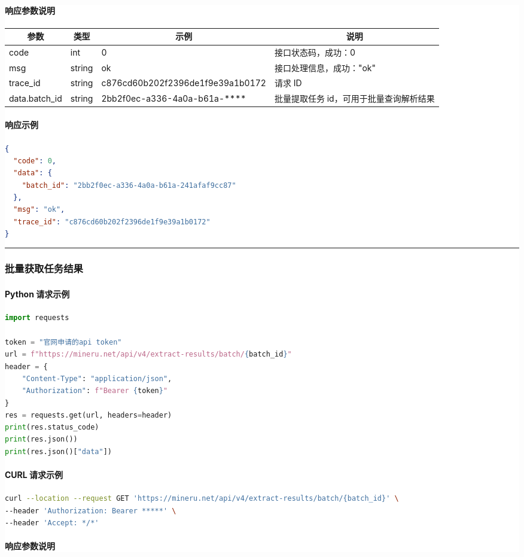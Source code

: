 #### 响应参数说明

| 参数 | 类型 | 示例 | 说明 |
|------|------|------|------|
| code | int | 0 | 接口状态码，成功：0 |
| msg | string | ok | 接口处理信息，成功："ok" |
| trace_id | string | c876cd60b202f2396de1f9e39a1b0172 | 请求 ID |
| data.batch_id | string | 2bb2f0ec-a336-4a0a-b61a-**** | 批量提取任务 id，可用于批量查询解析结果 |

#### 响应示例

```json
{
  "code": 0,
  "data": {
    "batch_id": "2bb2f0ec-a336-4a0a-b61a-241afaf9cc87"
  },
  "msg": "ok",
  "trace_id": "c876cd60b202f2396de1f9e39a1b0172"
}
```

---

### 批量获取任务结果

#### Python 请求示例

```python
import requests

token = "官网申请的api token"
url = f"https://mineru.net/api/v4/extract-results/batch/{batch_id}"
header = {
    "Content-Type": "application/json",
    "Authorization": f"Bearer {token}"
}
res = requests.get(url, headers=header)
print(res.status_code)
print(res.json())
print(res.json()["data"])
```

#### CURL 请求示例

```bash
curl --location --request GET 'https://mineru.net/api/v4/extract-results/batch/{batch_id}' \
--header 'Authorization: Bearer *****' \
--header 'Accept: */*'
```

#### 响应参数说明
